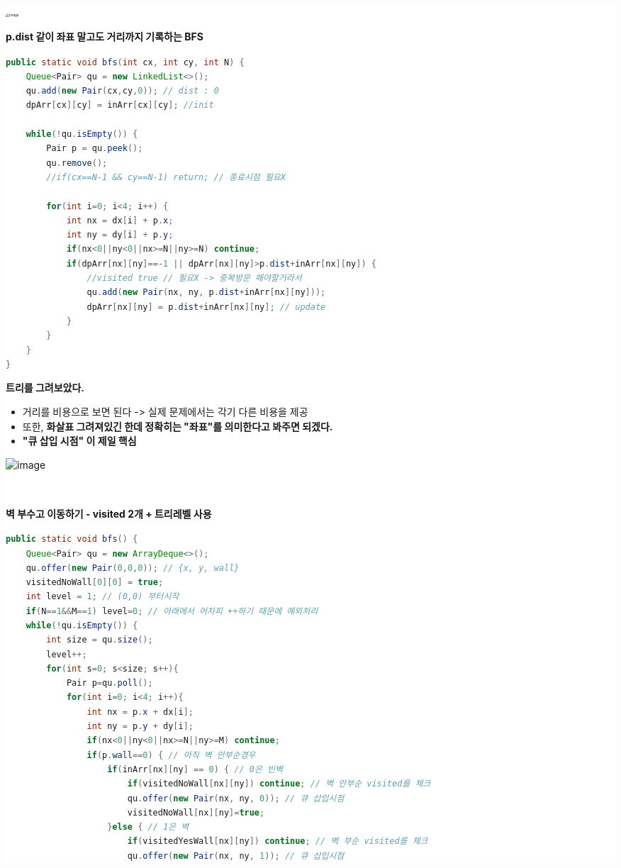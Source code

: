 <img src="https://github.com/BH946/bh946.github.io/assets/80165014/c583297b-17ac-4432-ac77-c7df3156c5db" alt="image" style="zoom:33%;" />  

<br>

**p.dist 같이 좌표 말고도 거리까지 기록하는 BFS**

```java
public static void bfs(int cx, int cy, int N) {
    Queue<Pair> qu = new LinkedList<>();
    qu.add(new Pair(cx,cy,0)); // dist : 0
    dpArr[cx][cy] = inArr[cx][cy]; //init

    while(!qu.isEmpty()) {
        Pair p = qu.peek();
        qu.remove();
        //if(cx==N-1 && cy==N-1) return; // 종료시점 필요X

        for(int i=0; i<4; i++) {
            int nx = dx[i] + p.x;
            int ny = dy[i] + p.y;
            if(nx<0||ny<0||nx>=N||ny>=N) continue;
            if(dpArr[nx][ny]==-1 || dpArr[nx][ny]>p.dist+inArr[nx][ny]) {
                //visited true // 필요X -> 중복방문 해야할거라서
                qu.add(new Pair(nx, ny, p.dist+inArr[nx][ny]));
                dpArr[nx][ny] = p.dist+inArr[nx][ny]; // update
            }
        }
    }
}
```

**트리를 그려보았다.**

- 거리를 비용으로 보면 된다 -> 실제 문제에서는 각기 다른 비용을 제공
- 또한, **화살표 그려져있긴 한데 정확히는 "좌표"를 의미한다고 봐주면 되겠다.**
- **"큐 삽입 시점" 이 제일 핵심**

![image](https://github.com/BH946/bh946.github.io/assets/80165014/1ab2c5fb-9f4d-477d-bbe2-b78fb5ac0544) 

<br>

**벽 부수고 이동하기 - visited 2개 + 트리레벨 사용**

```java
public static void bfs() {
    Queue<Pair> qu = new ArrayDeque<>();
    qu.offer(new Pair(0,0,0)); // {x, y, wall}
    visitedNoWall[0][0] = true;
    int level = 1; // (0,0) 부터시작
    if(N==1&&M==1) level=0; // 아래에서 어차피 ++하기 때문에 예외처리
    while(!qu.isEmpty()) {
        int size = qu.size();
        level++;
        for(int s=0; s<size; s++){
            Pair p=qu.poll();
            for(int i=0; i<4; i++){
                int nx = p.x + dx[i];
                int ny = p.y + dy[i];
                if(nx<0||ny<0||nx>=N||ny>=M) continue;
                if(p.wall==0) { // 아직 벽 안부순경우
                    if(inArr[nx][ny] == 0) { // 0은 빈벽
                        if(visitedNoWall[nx][ny]) continue; // 벽 안부순 visited를 체크
                        qu.offer(new Pair(nx, ny, 0)); // 큐 삽입시점
                        visitedNoWall[nx][ny]=true;
                    }else { // 1은 벽
                        if(visitedYesWall[nx][ny]) continue; // 벽 부순 visited를 체크
                        qu.offer(new Pair(nx, ny, 1)); // 큐 삽입시점
```